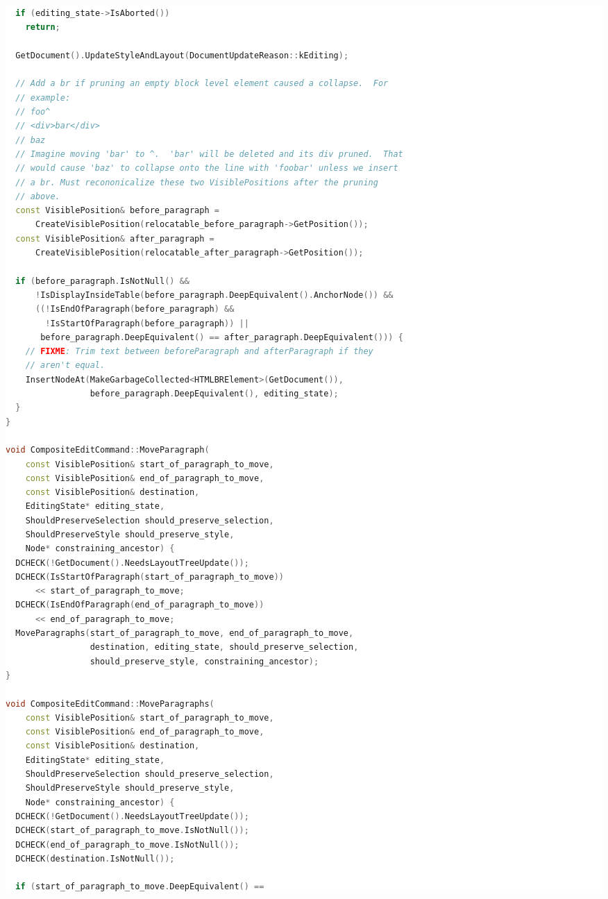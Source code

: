 ```cpp
  if (editing_state->IsAborted())
    return;

  GetDocument().UpdateStyleAndLayout(DocumentUpdateReason::kEditing);

  // Add a br if pruning an empty block level element caused a collapse.  For
  // example:
  // foo^
  // <div>bar</div>
  // baz
  // Imagine moving 'bar' to ^.  'bar' will be deleted and its div pruned.  That
  // would cause 'baz' to collapse onto the line with 'foobar' unless we insert
  // a br. Must recononicalize these two VisiblePositions after the pruning
  // above.
  const VisiblePosition& before_paragraph =
      CreateVisiblePosition(relocatable_before_paragraph->GetPosition());
  const VisiblePosition& after_paragraph =
      CreateVisiblePosition(relocatable_after_paragraph->GetPosition());

  if (before_paragraph.IsNotNull() &&
      !IsDisplayInsideTable(before_paragraph.DeepEquivalent().AnchorNode()) &&
      ((!IsEndOfParagraph(before_paragraph) &&
        !IsStartOfParagraph(before_paragraph)) ||
       before_paragraph.DeepEquivalent() == after_paragraph.DeepEquivalent())) {
    // FIXME: Trim text between beforeParagraph and afterParagraph if they
    // aren't equal.
    InsertNodeAt(MakeGarbageCollected<HTMLBRElement>(GetDocument()),
                 before_paragraph.DeepEquivalent(), editing_state);
  }
}

void CompositeEditCommand::MoveParagraph(
    const VisiblePosition& start_of_paragraph_to_move,
    const VisiblePosition& end_of_paragraph_to_move,
    const VisiblePosition& destination,
    EditingState* editing_state,
    ShouldPreserveSelection should_preserve_selection,
    ShouldPreserveStyle should_preserve_style,
    Node* constraining_ancestor) {
  DCHECK(!GetDocument().NeedsLayoutTreeUpdate());
  DCHECK(IsStartOfParagraph(start_of_paragraph_to_move))
      << start_of_paragraph_to_move;
  DCHECK(IsEndOfParagraph(end_of_paragraph_to_move))
      << end_of_paragraph_to_move;
  MoveParagraphs(start_of_paragraph_to_move, end_of_paragraph_to_move,
                 destination, editing_state, should_preserve_selection,
                 should_preserve_style, constraining_ancestor);
}

void CompositeEditCommand::MoveParagraphs(
    const VisiblePosition& start_of_paragraph_to_move,
    const VisiblePosition& end_of_paragraph_to_move,
    const VisiblePosition& destination,
    EditingState* editing_state,
    ShouldPreserveSelection should_preserve_selection,
    ShouldPreserveStyle should_preserve_style,
    Node* constraining_ancestor) {
  DCHECK(!GetDocument().NeedsLayoutTreeUpdate());
  DCHECK(start_of_paragraph_to_move.IsNotNull());
  DCHECK(end_of_paragraph_to_move.IsNotNull());
  DCHECK(destination.IsNotNull());

  if (start_of_paragraph_to_move.DeepEquivalent() ==
```